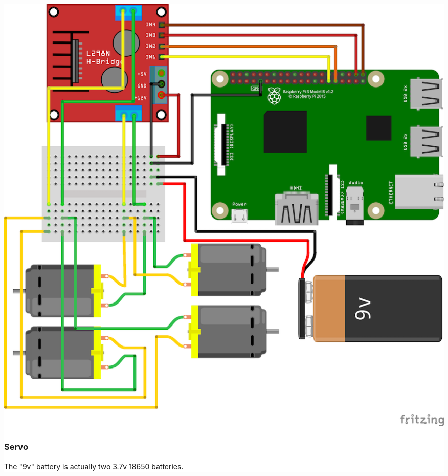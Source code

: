 ![Motor BreadBoard](/images/motor_bb.png)

### Servo

The "9v" battery is actually two 3.7v 18650 batteries.
